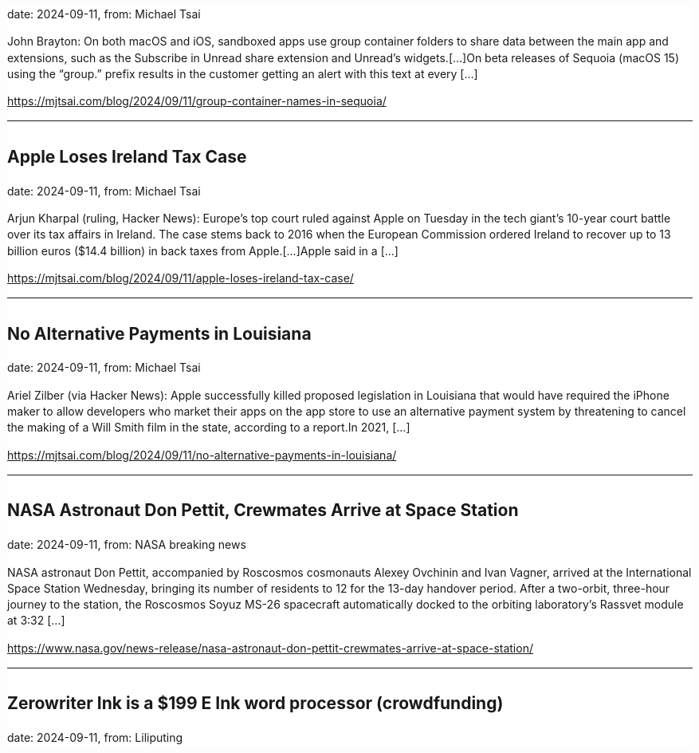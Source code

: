 date: 2024-09-11, from: Michael Tsai

John Brayton: On both macOS and iOS, sandboxed apps use group container folders to share data between the main app and extensions, such as the Subscribe in Unread share extension and Unread&#8217;s widgets.[&#8230;]On beta releases of Sequoia (macOS 15) using the &#8220;group.&#8221; prefix results in the customer getting an alert with this text at every [&#8230;] 

<https://mjtsai.com/blog/2024/09/11/group-container-names-in-sequoia/>

---

## Apple Loses Ireland Tax Case

date: 2024-09-11, from: Michael Tsai

Arjun Kharpal (ruling, Hacker News): Europe&#8217;s top court ruled against Apple on Tuesday in the tech giant&#8217;s 10-year court battle over its tax affairs in Ireland. The case stems back to 2016 when the European Commission ordered Ireland to recover up to 13 billion euros ($14.4 billion) in back taxes from Apple.[&#8230;]Apple said in a [&#8230;] 

<https://mjtsai.com/blog/2024/09/11/apple-loses-ireland-tax-case/>

---

## No Alternative Payments in Louisiana

date: 2024-09-11, from: Michael Tsai

Ariel Zilber (via Hacker News): Apple successfully killed proposed legislation in Louisiana that would have required the iPhone maker to allow developers who market their apps on the app store to use an alternative payment system by threatening to cancel the making of a Will Smith film in the state, according to a report.In 2021, [&#8230;] 

<https://mjtsai.com/blog/2024/09/11/no-alternative-payments-in-louisiana/>

---

## NASA Astronaut Don Pettit, Crewmates Arrive at Space Station

date: 2024-09-11, from: NASA breaking news

NASA astronaut Don Pettit, accompanied by Roscosmos cosmonauts Alexey Ovchinin and Ivan Vagner, arrived at the International Space Station Wednesday, bringing its number of residents to 12 for the 13-day handover period. After a two-orbit, three-hour journey to the station, the Roscosmos Soyuz MS-26 spacecraft automatically docked to the orbiting laboratory’s Rassvet module at 3:32 [&#8230;] 

<https://www.nasa.gov/news-release/nasa-astronaut-don-pettit-crewmates-arrive-at-space-station/>

---

## Zerowriter Ink is a $199 E Ink word processor (crowdfunding)

date: 2024-09-11, from: Liliputing
